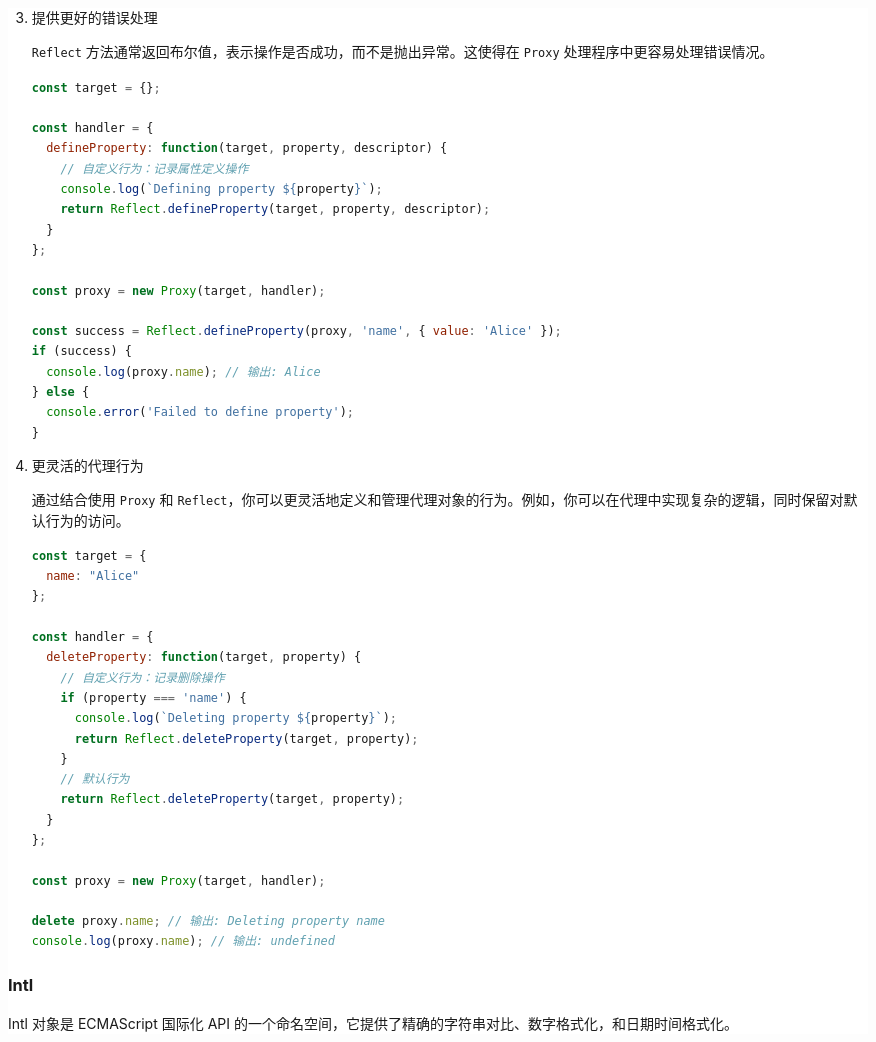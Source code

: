 3. 提供更好的错误处理

   `Reflect` 方法通常返回布尔值，表示操作是否成功，而不是抛出异常。这使得在 `Proxy` 处理程序中更容易处理错误情况。
   ```javascript
   const target = {};

   const handler = {
     defineProperty: function(target, property, descriptor) {
       // 自定义行为：记录属性定义操作
       console.log(`Defining property ${property}`);
       return Reflect.defineProperty(target, property, descriptor);
     }
   };

   const proxy = new Proxy(target, handler);

   const success = Reflect.defineProperty(proxy, 'name', { value: 'Alice' });
   if (success) {
     console.log(proxy.name); // 输出: Alice
   } else {
     console.error('Failed to define property');
   }
   ```

4. 更灵活的代理行为

   通过结合使用 `Proxy` 和 `Reflect`，你可以更灵活地定义和管理代理对象的行为。例如，你可以在代理中实现复杂的逻辑，同时保留对默认行为的访问。
   ```javascript
   const target = {
     name: "Alice"
   };

   const handler = {
     deleteProperty: function(target, property) {
       // 自定义行为：记录删除操作
       if (property === 'name') {
         console.log(`Deleting property ${property}`);
         return Reflect.deleteProperty(target, property);
       }
       // 默认行为
       return Reflect.deleteProperty(target, property);
     }
   };

   const proxy = new Proxy(target, handler);

   delete proxy.name; // 输出: Deleting property name
   console.log(proxy.name); // 输出: undefined
   ```

### Intl
Intl 对象是 ECMAScript 国际化 API 的一个命名空间，它提供了精确的字符串对比、数字格式化，和日期时间格式化。

